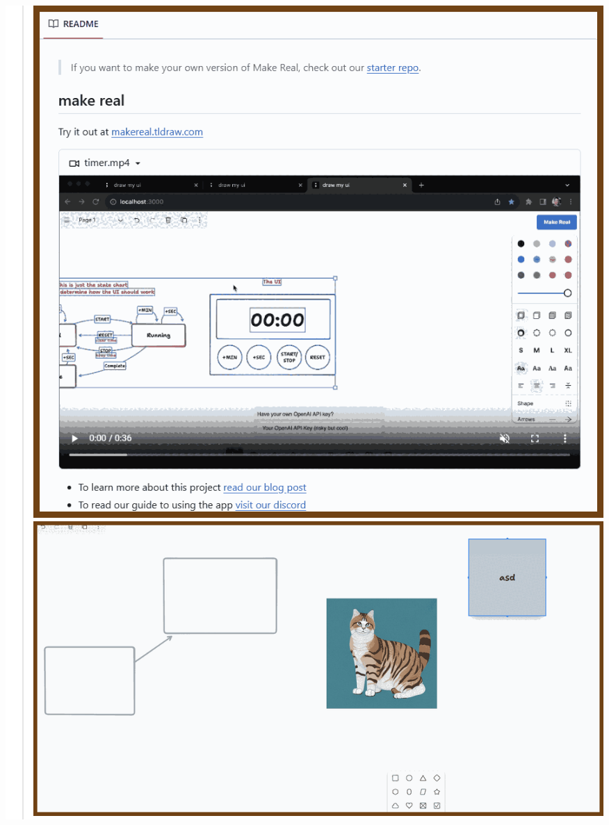 > ![image-20241130115413381](2024-12-01-links-from-my-inbox.assets/image-20241130115413381.png)
> ![image-20241130115438468](2024-12-01-links-from-my-inbox.assets/image-20241130115438468.png)